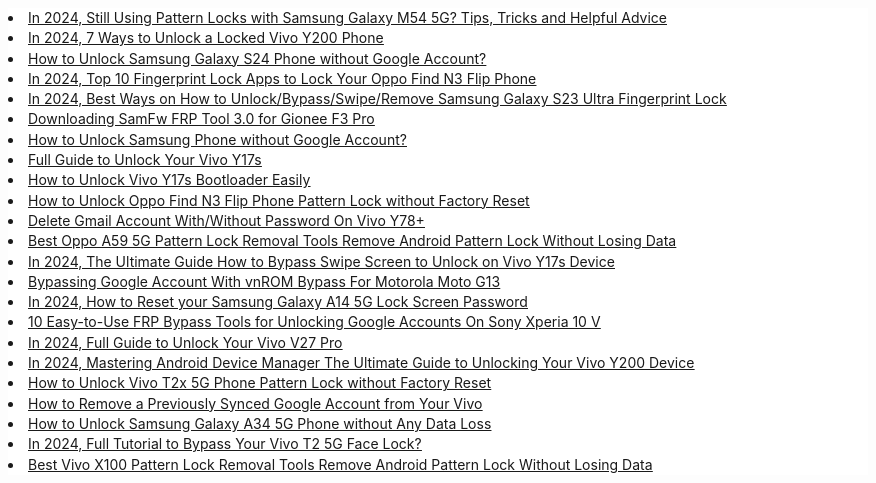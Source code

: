 <li><a href="https://android-unlock.techidaily.com/in-2024-still-using-pattern-locks-with-samsung-galaxy-m54-5g-tips-tricks-and-helpful-advice-by-drfone-android/"><u>In 2024, Still Using Pattern Locks with Samsung Galaxy M54 5G? Tips, Tricks and Helpful Advice</u></a></li>
<li><a href="https://android-unlock.techidaily.com/in-2024-7-ways-to-unlock-a-locked-vivo-y200-phone-by-drfone-android/"><u>In 2024, 7 Ways to Unlock a Locked Vivo Y200 Phone</u></a></li>
<li><a href="https://android-unlock.techidaily.com/how-to-unlock-samsung-galaxy-s24-phone-without-google-account-by-drfone-android/"><u>How to Unlock Samsung Galaxy S24 Phone without Google Account?</u></a></li>
<li><a href="https://android-unlock.techidaily.com/in-2024-top-10-fingerprint-lock-apps-to-lock-your-oppo-find-n3-flip-phone-by-drfone-android/"><u>In 2024, Top 10 Fingerprint Lock Apps to Lock Your Oppo Find N3 Flip Phone</u></a></li>
<li><a href="https://android-unlock.techidaily.com/in-2024-best-ways-on-how-to-unlockbypassswiperemove-samsung-galaxy-s23-ultra-fingerprint-lock-by-drfone-android/"><u>In 2024, Best Ways on How to Unlock/Bypass/Swipe/Remove Samsung Galaxy S23 Ultra Fingerprint Lock</u></a></li>
<li><a href="https://android-unlock.techidaily.com/downloading-samfw-frp-tool-30-for-gionee-f3-pro-by-drfone-android/"><u>Downloading SamFw FRP Tool 3.0 for Gionee F3 Pro</u></a></li>
<li><a href="https://android-unlock.techidaily.com/how-to-unlock-samsung-phone-without-google-account-by-drfone-android/"><u>How to Unlock Samsung Phone without Google Account?</u></a></li>
<li><a href="https://android-unlock.techidaily.com/full-guide-to-unlock-your-vivo-y17s-by-drfone-android/"><u>Full Guide to Unlock Your Vivo Y17s</u></a></li>
<li><a href="https://android-unlock.techidaily.com/how-to-unlock-vivo-y17s-bootloader-easily-by-drfone-android/"><u>How to Unlock Vivo Y17s Bootloader Easily</u></a></li>
<li><a href="https://android-unlock.techidaily.com/how-to-unlock-oppo-find-n3-flip-phone-pattern-lock-without-factory-reset-by-drfone-android/"><u>How to Unlock Oppo Find N3 Flip Phone Pattern Lock without Factory Reset</u></a></li>
<li><a href="https://android-unlock.techidaily.com/delete-gmail-account-withwithout-password-on-vivo-y78plus-by-drfone-android/"><u>Delete Gmail Account With/Without Password On Vivo Y78+</u></a></li>
<li><a href="https://android-unlock.techidaily.com/best-oppo-a59-5g-pattern-lock-removal-tools-remove-android-pattern-lock-without-losing-data-by-drfone-android/"><u>Best Oppo A59 5G Pattern Lock Removal Tools Remove Android Pattern Lock Without Losing Data</u></a></li>
<li><a href="https://android-unlock.techidaily.com/in-2024-the-ultimate-guide-how-to-bypass-swipe-screen-to-unlock-on-vivo-y17s-device-by-drfone-android/"><u>In 2024, The Ultimate Guide How to Bypass Swipe Screen to Unlock on Vivo Y17s Device</u></a></li>
<li><a href="https://android-unlock.techidaily.com/bypassing-google-account-with-vnrom-bypass-for-motorola-moto-g13-by-drfone-android/"><u>Bypassing Google Account With vnROM Bypass For Motorola Moto G13</u></a></li>
<li><a href="https://android-unlock.techidaily.com/in-2024-how-to-reset-your-samsung-galaxy-a14-5g-lock-screen-password-by-drfone-android/"><u>In 2024, How to Reset your Samsung Galaxy A14 5G Lock Screen Password</u></a></li>
<li><a href="https://android-unlock.techidaily.com/10-easy-to-use-frp-bypass-tools-for-unlocking-google-accounts-on-sony-xperia-10-v-by-drfone-android/"><u>10 Easy-to-Use FRP Bypass Tools for Unlocking Google Accounts On Sony Xperia 10 V</u></a></li>
<li><a href="https://android-unlock.techidaily.com/in-2024-full-guide-to-unlock-your-vivo-v27-pro-by-drfone-android/"><u>In 2024, Full Guide to Unlock Your Vivo V27 Pro</u></a></li>
<li><a href="https://android-unlock.techidaily.com/in-2024-mastering-android-device-manager-the-ultimate-guide-to-unlocking-your-vivo-y200-device-by-drfone-android/"><u>In 2024, Mastering Android Device Manager The Ultimate Guide to Unlocking Your Vivo Y200 Device</u></a></li>
<li><a href="https://android-unlock.techidaily.com/how-to-unlock-vivo-t2x-5g-phone-pattern-lock-without-factory-reset-by-drfone-android/"><u>How to Unlock Vivo T2x 5G Phone Pattern Lock without Factory Reset</u></a></li>
<li><a href="https://android-unlock.techidaily.com/how-to-remove-a-previously-synced-google-account-from-your-vivo-by-drfone-android/"><u>How to Remove a Previously Synced Google Account from Your Vivo</u></a></li>
<li><a href="https://android-unlock.techidaily.com/how-to-unlock-samsung-galaxy-a34-5g-phone-without-any-data-loss-by-drfone-android/"><u>How to Unlock Samsung Galaxy A34 5G Phone without Any Data Loss</u></a></li>
<li><a href="https://android-unlock.techidaily.com/in-2024-full-tutorial-to-bypass-your-vivo-t2-5g-face-lock-by-drfone-android/"><u>In 2024, Full Tutorial to Bypass Your Vivo T2 5G Face Lock?</u></a></li>
<li><a href="https://android-unlock.techidaily.com/best-vivo-x100-pattern-lock-removal-tools-remove-android-pattern-lock-without-losing-data-by-drfone-android/"><u>Best Vivo X100 Pattern Lock Removal Tools Remove Android Pattern Lock Without Losing Data</u></a></li>